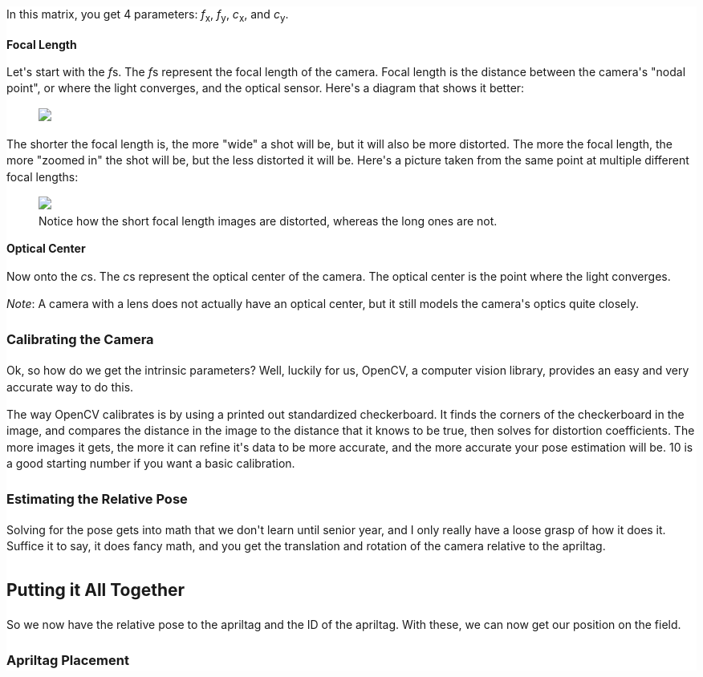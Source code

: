 In this matrix, you get 4 parameters: *f*<sub>x</sub>, *f*<sub>y</sub>, *c*<sub>x</sub>, and *c*<sub>y</sub>.

**Focal Length**

Let's start with the *f*s. The *f*s represent the focal length of the camera. Focal length is the distance between the camera's "nodal point", or where the light converges, and the optical sensor. Here's a diagram that shows it better:

<figure>
<img src="https://photographylife.com/wp-content/uploads/2019/04/what-is-focal-length-in-photography-diagram.jpg" height="200">
</figure>

The shorter the focal length is, the more "wide" a shot will be, but it will also be more distorted. The more the focal length, the more "zoomed in" the shot will be, but the less distorted it will be. Here's a picture taken from the same point at multiple different focal lengths:

<figure>
<img src="https://cdn-7.nikon-cdn.com/Images/Learn-Explore/Photography-Techniques/2009/Focal-Length/Media/red-barn-focal-lenght-rep-image.jpg" height="300">
<figcaption>Notice how the short focal length images are distorted, whereas the long ones are not.</figcaption>
</figure>

**Optical Center**

Now onto the *c*s. The *c*s represent the optical center of the camera. The optical center is the point where the light converges. 

*Note*: A camera with a lens does not actually have an optical center, but it still models the camera's optics quite closely. 

### Calibrating the Camera

Ok, so how do we get the intrinsic parameters? Well, luckily for us, OpenCV, a computer vision library, provides an easy and very accurate way to do this. 

The way OpenCV calibrates is by using a printed out standardized checkerboard. It finds the corners of the checkerboard in the image, and compares the distance in the image to the distance that it knows to be true, then solves for distortion coefficients. The more images it gets, the more it can refine it's data to be more accurate, and the more accurate your pose estimation will be. 10 is a good starting number if you want a basic calibration. 

### Estimating the Relative Pose

Solving for the pose gets into math that we don't learn until senior year, and I only really have a loose grasp of how it does it. Suffice it to say, it does fancy math, and you get the translation and rotation of the camera relative to the apriltag.

## Putting it All Together

So we now have the relative pose to the apriltag and the ID of the apriltag. With these, we can now get our position on the field.

### Apriltag Placement
